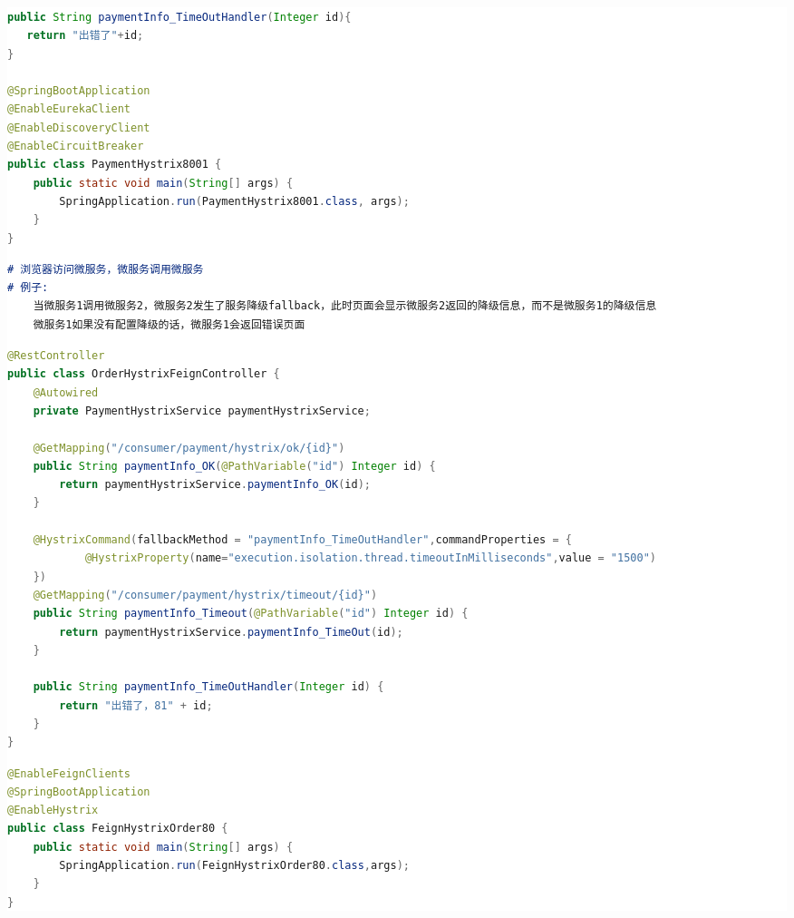 ```Java
public String paymentInfo_TimeOutHandler(Integer id){
   return "出错了"+id;
}

@SpringBootApplication
@EnableEurekaClient
@EnableDiscoveryClient
@EnableCircuitBreaker
public class PaymentHystrix8001 {
    public static void main(String[] args) {
        SpringApplication.run(PaymentHystrix8001.class, args);
    }
}

```



```markdown
# 浏览器访问微服务，微服务调用微服务
# 例子:
	当微服务1调用微服务2，微服务2发生了服务降级fallback，此时页面会显示微服务2返回的降级信息，而不是微服务1的降级信息
	微服务1如果没有配置降级的话，微服务1会返回错误页面
```

```Java
@RestController
public class OrderHystrixFeignController {
    @Autowired
    private PaymentHystrixService paymentHystrixService;

    @GetMapping("/consumer/payment/hystrix/ok/{id}")
    public String paymentInfo_OK(@PathVariable("id") Integer id) {
        return paymentHystrixService.paymentInfo_OK(id);
    }

    @HystrixCommand(fallbackMethod = "paymentInfo_TimeOutHandler",commandProperties = {
            @HystrixProperty(name="execution.isolation.thread.timeoutInMilliseconds",value = "1500")
    })
    @GetMapping("/consumer/payment/hystrix/timeout/{id}")
    public String paymentInfo_Timeout(@PathVariable("id") Integer id) {
        return paymentHystrixService.paymentInfo_TimeOut(id);
    }

    public String paymentInfo_TimeOutHandler(Integer id) {
        return "出错了，81" + id;
    }
}

```

```Java
@EnableFeignClients
@SpringBootApplication
@EnableHystrix
public class FeignHystrixOrder80 {
    public static void main(String[] args) {
        SpringApplication.run(FeignHystrixOrder80.class,args);
    }
}
```
